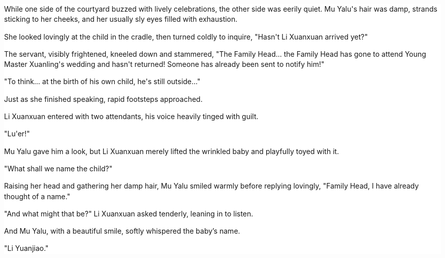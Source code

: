 While one side of the courtyard buzzed with lively celebrations, the other side was eerily quiet. Mu Yalu's hair was damp, strands sticking to her cheeks, and her usually sly eyes filled with exhaustion.

She looked lovingly at the child in the cradle, then turned coldly to inquire, "Hasn't Li Xuanxuan arrived yet?"

The servant, visibly frightened, kneeled down and stammered, "The Family Head... the Family Head has gone to attend Young Master Xuanling's wedding and hasn't returned! Someone has already been sent to notify him!"

"To think... at the birth of his own child, he's still outside..."

Just as she finished speaking, rapid footsteps approached.

Li Xuanxuan entered with two attendants, his voice heavily tinged with guilt.

"Lu'er!"

Mu Yalu gave him a look, but Li Xuanxuan merely lifted the wrinkled baby and playfully toyed with it.

"What shall we name the child?"

Raising her head and gathering her damp hair, Mu Yalu smiled warmly before replying lovingly, "Family Head, I have already thought of a name."

"And what might that be?" Li Xuanxuan asked tenderly, leaning in to listen.

And Mu Yalu, with a beautiful smile, softly whispered the baby’s name.

"Li Yuanjiao."
